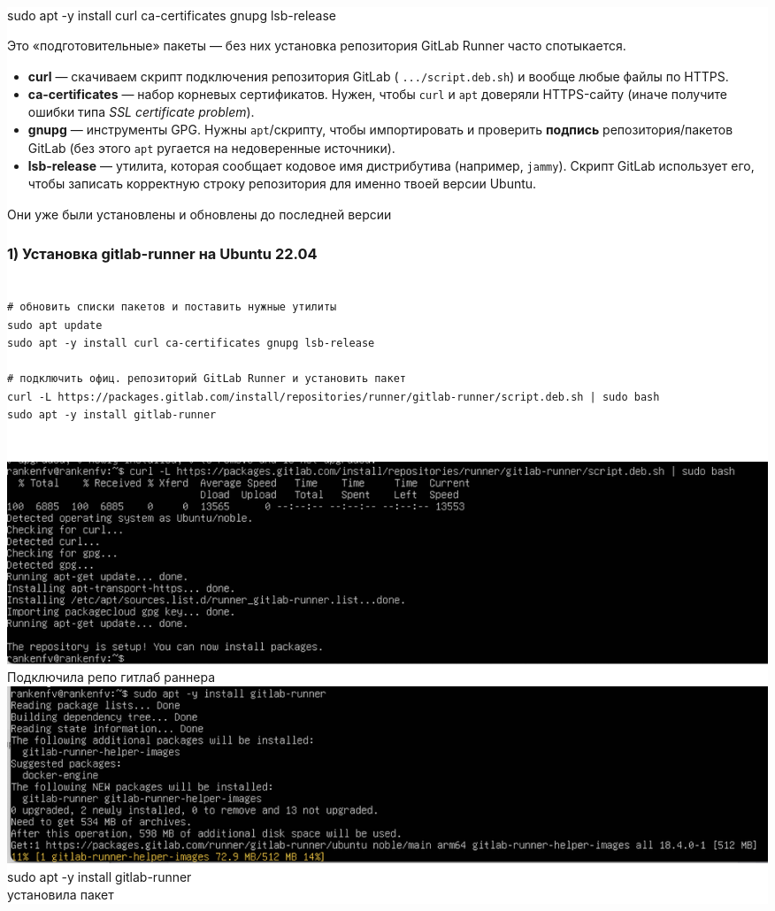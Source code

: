sudo apt -y install curl ca-certificates gnupg lsb-release

   
Это «подготовительные» пакеты — без них установка репозитория GitLab Runner часто спотыкается.   
- **curl** — скачиваем скрипт подключения репозитория GitLab ( `.../script.deb.sh`) и вообще любые файлы по HTTPS.   
- **ca-certificates** — набор корневых сертификатов. Нужен, чтобы `curl` и `apt` доверяли HTTPS-сайту (иначе получите ошибки типа *SSL certificate problem*).   
- **gnupg** — инструменты GPG. Нужны `apt`/скрипту, чтобы импортировать и проверить **подпись** репозитория/пакетов GitLab (без этого `apt` ругается на недоверенные источники).   
- **lsb-release** — утилита, которая сообщает кодовое имя дистрибутива (например, `jammy`). Скрипт GitLab использует его, чтобы записать корректную строку репозитория для именно твоей версии Ubuntu.   
   
Они уже были установлены и обновлены до последней версии

   
### 1) Установка gitlab-runner на Ubuntu 22.04   
```

# обновить списки пакетов и поставить нужные утилиты
sudo apt update
sudo apt -y install curl ca-certificates gnupg lsb-release

# подключить офиц. репозиторий GitLab Runner и установить пакет
curl -L https://packages.gitlab.com/install/repositories/runner/gitlab-runner/script.deb.sh | sudo bash
sudo apt -y install gitlab-runner


```
###    
![image](files/image_j.png)    
Подключила репо гитлаб раннера   
![image](files/image_1d.png)    
sudo apt -y install gitlab-runner   
установила пакет   